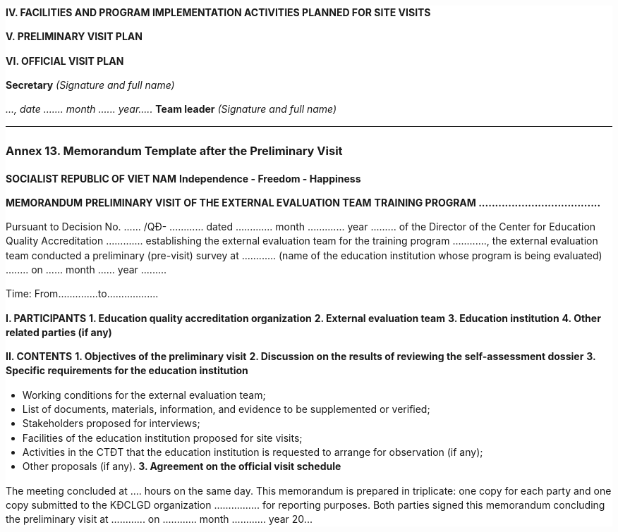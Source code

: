 **IV. FACILITIES AND PROGRAM IMPLEMENTATION ACTIVITIES PLANNED FOR SITE VISITS**

**V. PRELIMINARY VISIT PLAN**

**VI. OFFICIAL VISIT PLAN**

**Secretary**
*(Signature and full name)*

*..., date ....... month ...... year.....*
**Team leader**
*(Signature and full name)*

---

### **Annex 13. Memorandum Template after the Preliminary Visit**

**SOCIALIST REPUBLIC OF VIET NAM**
**Independence - Freedom - Happiness**

**MEMORANDUM**
**PRELIMINARY VISIT OF THE EXTERNAL EVALUATION TEAM**
**TRAINING PROGRAM .....................................**

Pursuant to Decision No. ...... /QĐ- ............ dated ............. month ............. year ......... of the Director of the Center for Education Quality Accreditation ............. establishing the external evaluation team for the training program ............, the external evaluation team conducted a preliminary (pre-visit) survey at ............ (name of the education institution whose program is being evaluated) ........ on ...... month ...... year .........

Time: From..............to..................

**I. PARTICIPANTS**
**1. Education quality accreditation organization**
**2. External evaluation team**
**3. Education institution**
**4. Other related parties (if any)**

**II. CONTENTS**
**1. Objectives of the preliminary visit**
**2. Discussion on the results of reviewing the self-assessment dossier**
**3. Specific requirements for the education institution**
- Working conditions for the external evaluation team;
- List of documents, materials, information, and evidence to be supplemented or verified;
- Stakeholders proposed for interviews;
- Facilities of the education institution proposed for site visits;
- Activities in the CTĐT that the education institution is requested to arrange for observation (if any);
- Other proposals (if any).
**3. Agreement on the official visit schedule**

The meeting concluded at .... hours on the same day.
This memorandum is prepared in triplicate: one copy for each party and one copy submitted to the KĐCLGD organization ................ for reporting purposes.
Both parties signed this memorandum concluding the preliminary visit at ............ on ............ month ............ year 20...
